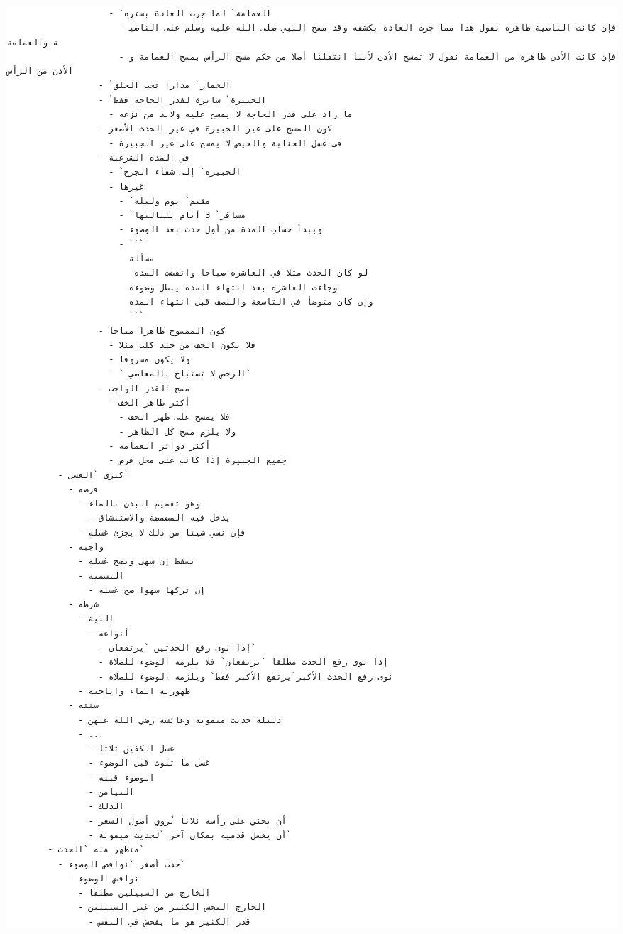                         - `العمامة` لما جرت العادة بستره
                          - فإن كانت الناصية ظاهرة نقول هذا مما جرت العادة بكشفه وقد مسح النبي صلى الله عليه وسلم على الناصية والعمامة
                          - فإن كانت الأذن ظاهرة من العمامة نقول لا تمسح الأذن لأننا انتقلنا أصلا من حكم مسح الرأس بمسح العمامة والأذن من الرأس
                      - `الخمار` مدارا تحت الحلق
                      - `الجبيرة` ساترة لقدر الحاجة فقط
                        - ما زاد على قدر الحاجة لا يمسح عليه ولابد من نزعه
                      - كون المسح على غير الجبيرة في غير الحدث الأصغر
                        - في غسل الجنابة والحيض لا يمسح على غير الجبيرة
                      - في المدة الشرعبة
                        - `الجبيرة` إلى شفاء الجرح
                        - غيرها
                          - `مقيم` يوم وليلة
                          - `مسافر` 3 أيام بلياليها
                          - ويبدأ حساب المدة من أول حدث بعد الوضوء
                          - ```
                            مسألة
                             لو كان الحدث مثلا في العاشرة صباحا وانقضت المدة
                            وجاءت العاشرة بعد انتهاء المدة يبطل وضوءه
                            وإن كان متوضأ في التاسعة والنصف قبل انتهاء المدة
                            ```
                      - كون الممسوح طاهرا مباحا
                        - فلا يكون الخف من جلد كلب مثلا
                        - ولا يكون مسروقا
                        - ` الرخص لا تستباح بالمعاصي`
                      - مسح القدر الواجب
                        - أكثر ظاهر الخف
                          - فلا يمسح على ظهر الخف
                          - ولا يلزم مسح كل الظاهر
                        - أكثر دوائر العمامة
                        - جميع الجبيرة إذا كانت على محل فرض
              - كبرى `الغسل`
                - فرضه
                  - وهو تعميم البدن بالماء
                    - يدخل فيه المضمضة والاستنشاق
                  - فإن نسي شيئا من ذلك لا يجزئ غسله
                - واجبه
                  - تسقط إن سهى ويصح غسله
                  - التسمية
                    - إن تركها سهوا صح غسله
                - شرطه
                  - النية
                    - أنواعه
                      - إذا نوى رفع الخدثين `يرتفعان`
                      - إذا نوى رفع الحدث مطلقا `يرتفعان` فلا يلزمه الوضوء للصلاة
                      - نوى رفع الحدث الأكبر`يرتفع الأكبر فقط` ويلزمه الوضوء للصلاة
                  - طهورية الماء واباحته
                - سنته
                  - دليله حديث ميمونة وعائشة رضي الله عنهن
                  - ...
                    - غسل الكفين ثلاثا
                    - غسل ما تلوث قبل الوضوء
                    - الوضوء قبله
                    - التيامن
                    - الدلك
                    - أن يحثي على رأسه ثلاثا تُرَوي أصول الشعر
                    - أن يغسل قدميه بمكان آخر `لحديث ميمونة`
            - متطهر منه `الحدث`
              - حدث أصغر `نواقض الوضوء`
                - نواقض الوضوء
                  - الخارج من السبيلين مطلقا
                  - الخارج النجس الكثير من غير السبيلين
                    - قدر الكثير هو ما يفحش في النفس